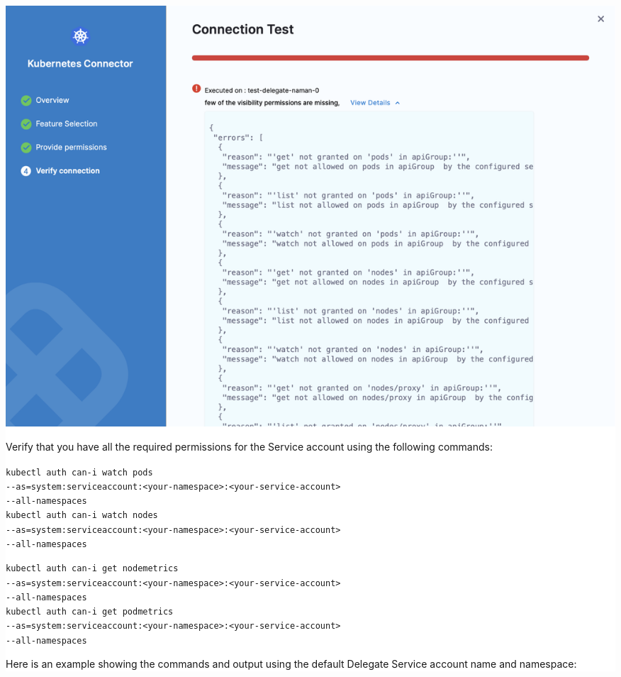 ![](./static/set-up-cost-visibility-for-kubernetes-20.png)

Verify that you have all the required permissions for the Service account using the following commands:

```
kubectl auth can-i watch pods
--as=system:serviceaccount:<your-namespace>:<your-service-account>
--all-namespaces
kubectl auth can-i watch nodes
--as=system:serviceaccount:<your-namespace>:<your-service-account>
--all-namespaces
```

```
kubectl auth can-i get nodemetrics
--as=system:serviceaccount:<your-namespace>:<your-service-account>
--all-namespaces
kubectl auth can-i get podmetrics
--as=system:serviceaccount:<your-namespace>:<your-service-account>
--all-namespaces
```

Here is an example showing the commands and output using the default Delegate Service account name and namespace:
